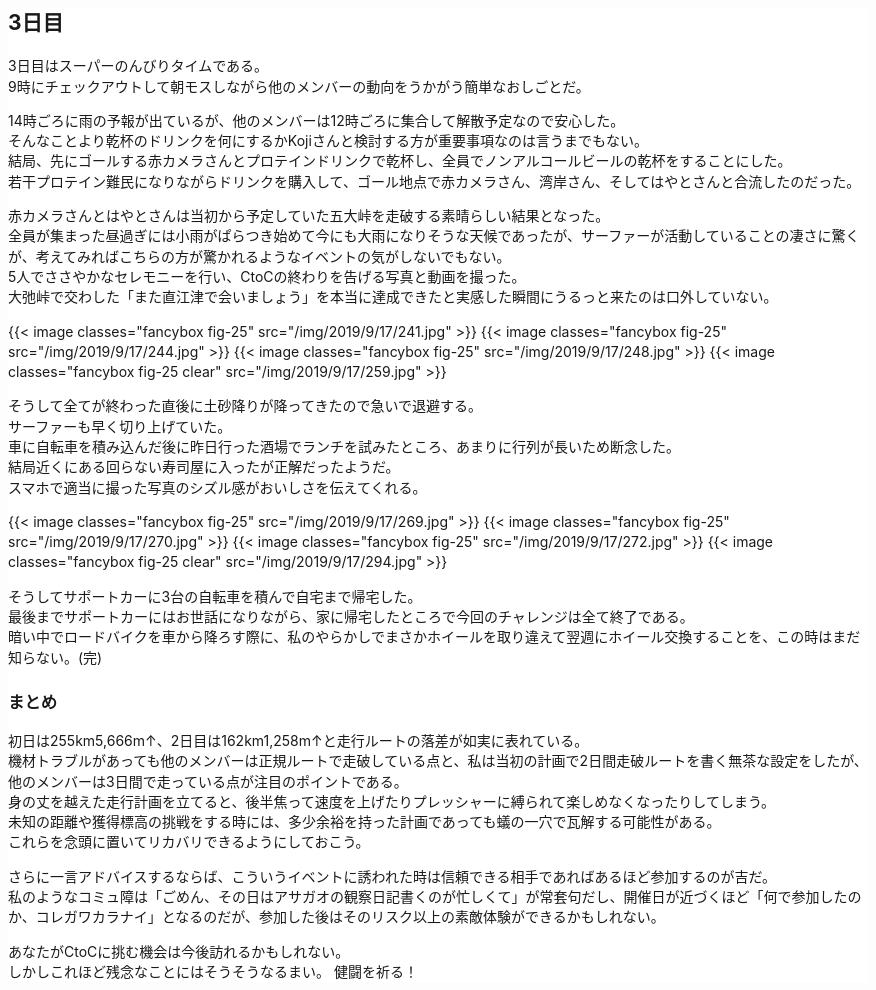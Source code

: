 ## 3日目
  
3日目はスーパーのんびりタイムである。  
9時にチェックアウトして朝モスしながら他のメンバーの動向をうかがう簡単なおしごとだ。  
  
14時ごろに雨の予報が出ているが、他のメンバーは12時ごろに集合して解散予定なので安心した。  
そんなことより乾杯のドリンクを何にするかKojiさんと検討する方が<ssr>重要事項</ssr>なのは言うまでもない。  
結局、先にゴールする赤カメラさんとプロテインドリンクで乾杯し、全員でノンアルコールビールの乾杯をすることにした。  
若干プロテイン難民になりながらドリンクを購入して、ゴール地点で赤カメラさん、湾岸さん、そしてはやとさんと合流したのだった。  
  
赤カメラさんとはやとさんは当初から予定していた五大峠を走破する素晴らしい結果となった。  
全員が集まった昼過ぎには小雨がぱらつき始めて今にも大雨になりそうな天候であったが、サーファーが活動していることの凄さに驚くが、考えてみればこちらの方が驚かれるようなイベントの気がしないでもない。  
5人でささやかなセレモニーを行い、CtoCの終わりを告げる写真と動画を撮った。  
大弛峠で交わした「また直江津で会いましょう」を本当に達成できたと実感した瞬間にうるっと来たのは口外していない。  
  
{{< image classes="fancybox fig-25" src="/img/2019/9/17/241.jpg" >}}
{{< image classes="fancybox fig-25" src="/img/2019/9/17/244.jpg" >}}
{{< image classes="fancybox fig-25" src="/img/2019/9/17/248.jpg" >}}
{{< image classes="fancybox fig-25 clear" src="/img/2019/9/17/259.jpg" >}}
  
そうして全てが終わった直後に土砂降りが降ってきたので急いで退避する。  
サーファーも早く切り上げていた。  
車に自転車を積み込んだ後に昨日行った酒場でランチを試みたところ、あまりに行列が長いため断念した。  
結局近くにある回らない寿司屋に入ったが正解だったようだ。  
スマホで適当に撮った写真のシズル感がおいしさを伝えてくれる。

{{< image classes="fancybox fig-25" src="/img/2019/9/17/269.jpg" >}}
{{< image classes="fancybox fig-25" src="/img/2019/9/17/270.jpg" >}}
{{< image classes="fancybox fig-25" src="/img/2019/9/17/272.jpg" >}}
{{< image classes="fancybox fig-25 clear" src="/img/2019/9/17/294.jpg" >}}

そうしてサポートカーに3台の自転車を積んで自宅まで帰宅した。  
最後までサポートカーにはお世話になりながら、家に帰宅したところで今回のチャレンジは全て終了である。  
暗い中でロードバイクを車から降ろす際に、私のやらかしでまさかホイールを取り違えて翌週にホイール交換することを、この時はまだ知らない。<ssr>(完)  </ssr>

### まとめ

初日は255km5,666m↑、2日目は162km1,258m↑と走行ルートの落差が如実に表れている。  
機材トラブルがあっても他のメンバーは正規ルートで走破している点と、私は当初の計画で2日間走破ルートを書く無茶な設定をしたが、他のメンバーは3日間で走っている点が注目のポイントである。  
身の丈を越えた走行計画を立てると、後半焦って速度を上げたりプレッシャーに縛られて楽しめなくなったりしてしまう。  
未知の距離や獲得標高の挑戦をする時には、多少余裕を持った計画であっても蟻の一穴で瓦解する可能性がある。  
これらを念頭に置いてリカバリできるようにしておこう。  
  
さらに一言アドバイスするならば、こういうイベントに誘われた時は信頼できる相手であればあるほど参加するのが吉だ。  
私のようなコミュ障は「ごめん、その日はアサガオの観察日記書くのが忙しくて」が常套句だし、開催日が近づくほど「何で参加したのか、コレガワカラナイ」となるのだが、参加した後はそのリスク以上の素敵体験ができるかもしれない。  
  
あなたがCtoCに挑む機会は今後訪れるかもしれない。  
しかしこれほど残念なことにはそうそうなるまい。
<ssr>健闘を祈る！</ssr>